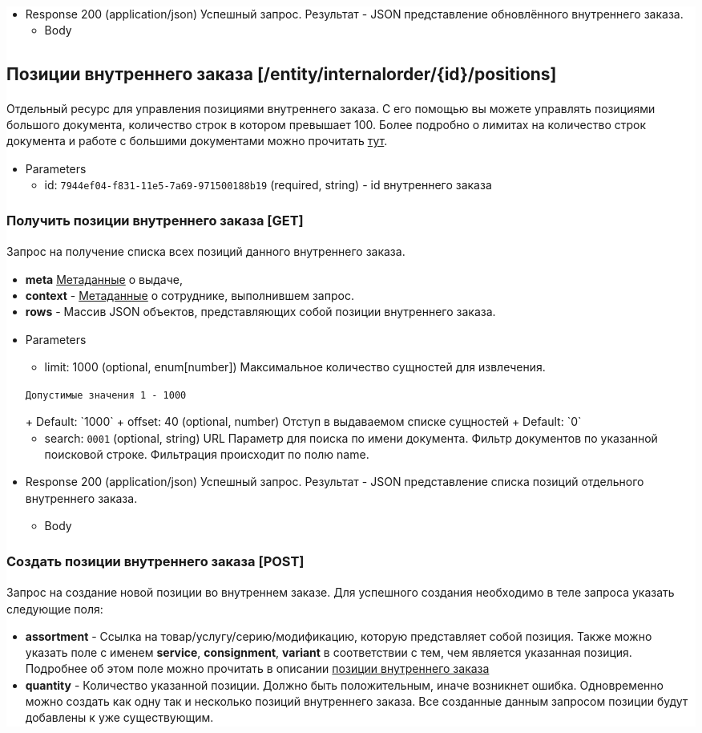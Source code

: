+ Response 200 (application/json)
Успешный запрос. Результат - JSON представление обновлённого внутреннего заказа.
  + Body
        <!-- include(body/internalorder/put_response.json) -->

## Позиции внутреннего заказа [/entity/internalorder/{id}/positions]
Отдельный ресурс для управления позициями внутреннего заказа. С его помощью вы можете управлять позициями большого документа, количество строк в котором превышает 100. Более подробно о лимитах на количество строк документа и работе с большими документами можно прочитать [тут](/api/remap/1.2/doc/index.html#header-работа-с-позициями-документов).

+ Parameters
  + id: `7944ef04-f831-11e5-7a69-971500188b19` (required, string) - id внутреннего заказа

### Получить позиции внутреннего заказа [GET]
Запрос на получение списка всех позиций данного внутреннего заказа.
- **meta** [Метаданные](/api/remap/1.2/doc/index.html#header-метаданные) о выдаче,
- **context** - [Метаданные](/api/remap/1.2/doc/index.html#header-метаданные) о сотруднике, выполнившем запрос.
- **rows** - Массив JSON объектов, представляющих собой позиции внутреннего заказа.
+ Parameters
  + limit: 1000 (optional, enum[number])
  Максимальное количество сущностей для извлечения.
  <p>
    <code>Допустимые значения 1 - 1000</code>
  </p>
      + Default: `1000`
  + offset: 40 (optional, number)
    Отступ в выдаваемом списке сущностей
      + Default: `0`

  + search: `0001` (optional, string)
    URL Параметр для поиска по имени документа.
    Фильтр документов по указанной поисковой строке. Фильтрация происходит по
    полю name.

+ Response 200 (application/json)
Успешный запрос. Результат - JSON представление списка позиций отдельного внутреннего заказа.
  + Body
        <!-- include(body/internalorder/positions_get_list.json) -->

### Создать позиции внутреннего заказа [POST]
Запрос на создание новой позиции во внутреннем заказе.
Для успешного создания необходимо в теле запроса указать следующие поля:
+ **assortment** - Ссылка на товар/услугу/серию/модификацию, которую представляет собой позиция.
Также можно указать поле с именем **service**, **consignment**, **variant** в соответствии с тем,
чем является указанная позиция. Подробнее об этом поле можно прочитать в описании [позиции внутреннего заказа](#header-позиции-внутреннего-заказа)
+ **quantity** - Количество указанной позиции. Должно быть положительным, иначе возникнет ошибка.
Одновременно можно создать как одну так и несколько позиций внутреннего заказа. Все созданные данным запросом позиции
будут добавлены к уже существующим.
